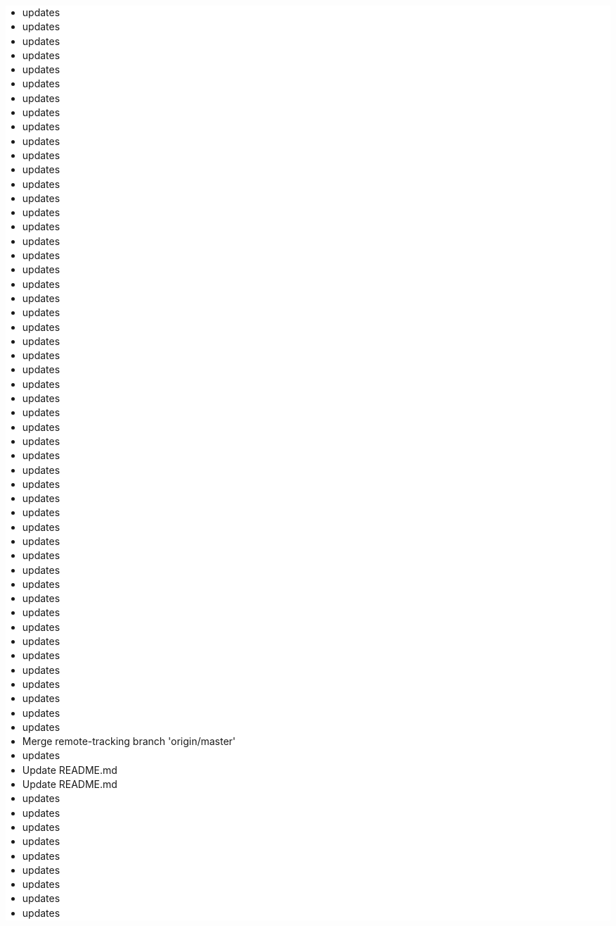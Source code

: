   - updates
  - updates
  - updates
  - updates
  - updates
  - updates
  - updates
  - updates
  - updates
  - updates
  - updates
  - updates
  - updates
  - updates
  - updates
  - updates
  - updates
  - updates
  - updates
  - updates
  - updates
  - updates
  - updates
  - updates
  - updates
  - updates
  - updates
  - updates
  - updates
  - updates
  - updates
  - updates
  - updates
  - updates
  - updates
  - updates
  - updates
  - updates
  - updates
  - updates
  - updates
  - updates
  - updates
  - updates
  - updates
  - updates
  - updates
  - updates
  - updates
  - updates
  - updates
  - Merge remote-tracking branch 'origin/master'
  - updates
  - Update README.md
  - Update README.md
  - updates
  - updates
  - updates
  - updates
  - updates
  - updates
  - updates
  - updates
  - updates